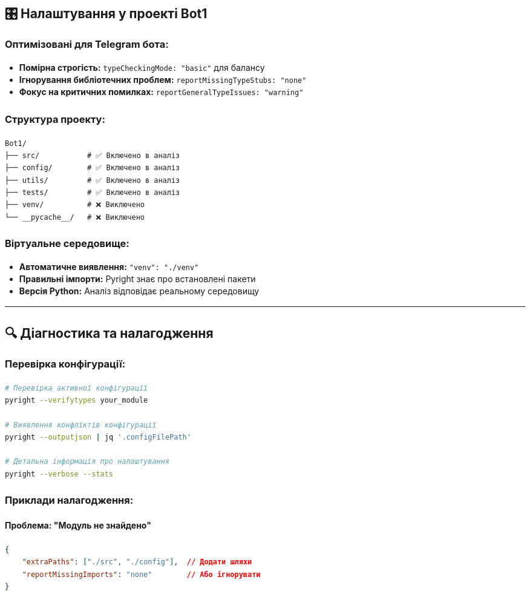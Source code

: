
## 🎛️ Налаштування у проекті Bot1

### Оптимізовані для Telegram бота:
- **Помірна строгість:** `typeCheckingMode: "basic"` для балансу
- **Ігнорування библіотечних проблем:** `reportMissingTypeStubs: "none"`
- **Фокус на критичних помилках:** `reportGeneralTypeIssues: "warning"`

### Структура проекту:
```
Bot1/
├── src/           # ✅ Включено в аналіз
├── config/        # ✅ Включено в аналіз  
├── utils/         # ✅ Включено в аналіз
├── tests/         # ✅ Включено в аналіз
├── venv/          # ❌ Виключено
└── __pycache__/   # ❌ Виключено
```

### Віртуальне середовище:
- **Автоматичне виявлення:** `"venv": "./venv"`
- **Правильні імпорти:** Pyright знає про встановлені пакети
- **Версія Python:** Аналіз відповідає реальному середовищу

---

## 🔍 Діагностика та налагодження

### Перевірка конфігурації:
```bash
# Перевірка активної конфігурації
pyright --verifytypes your_module

# Виявлення конфліктів конфігурації
pyright --outputjson | jq '.configFilePath'

# Детальна інформація про налаштування
pyright --verbose --stats
```

### Приклади налагодження:

#### Проблема: "Модуль не знайдено"
```json
{
    "extraPaths": ["./src", "./config"],  // Додати шляхи
    "reportMissingImports": "none"        // Або ігнорувати
}
```
